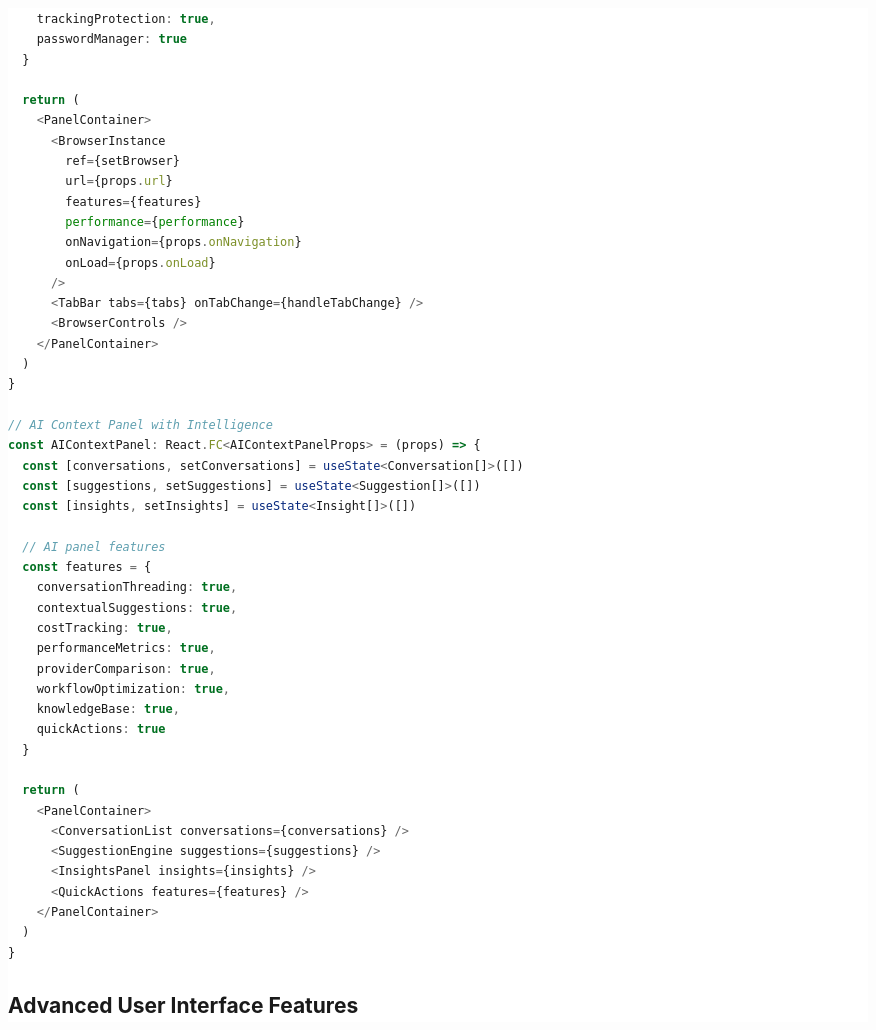 ```typescript
    trackingProtection: true,
    passwordManager: true
  }

  return (
    <PanelContainer>
      <BrowserInstance
        ref={setBrowser}
        url={props.url}
        features={features}
        performance={performance}
        onNavigation={props.onNavigation}
        onLoad={props.onLoad}
      />
      <TabBar tabs={tabs} onTabChange={handleTabChange} />
      <BrowserControls />
    </PanelContainer>
  )
}

// AI Context Panel with Intelligence
const AIContextPanel: React.FC<AIContextPanelProps> = (props) => {
  const [conversations, setConversations] = useState<Conversation[]>([])
  const [suggestions, setSuggestions] = useState<Suggestion[]>([])
  const [insights, setInsights] = useState<Insight[]>([])

  // AI panel features
  const features = {
    conversationThreading: true,
    contextualSuggestions: true,
    costTracking: true,
    performanceMetrics: true,
    providerComparison: true,
    workflowOptimization: true,
    knowledgeBase: true,
    quickActions: true
  }

  return (
    <PanelContainer>
      <ConversationList conversations={conversations} />
      <SuggestionEngine suggestions={suggestions} />
      <InsightsPanel insights={insights} />
      <QuickActions features={features} />
    </PanelContainer>
  )
}
```

## Advanced User Interface Features

